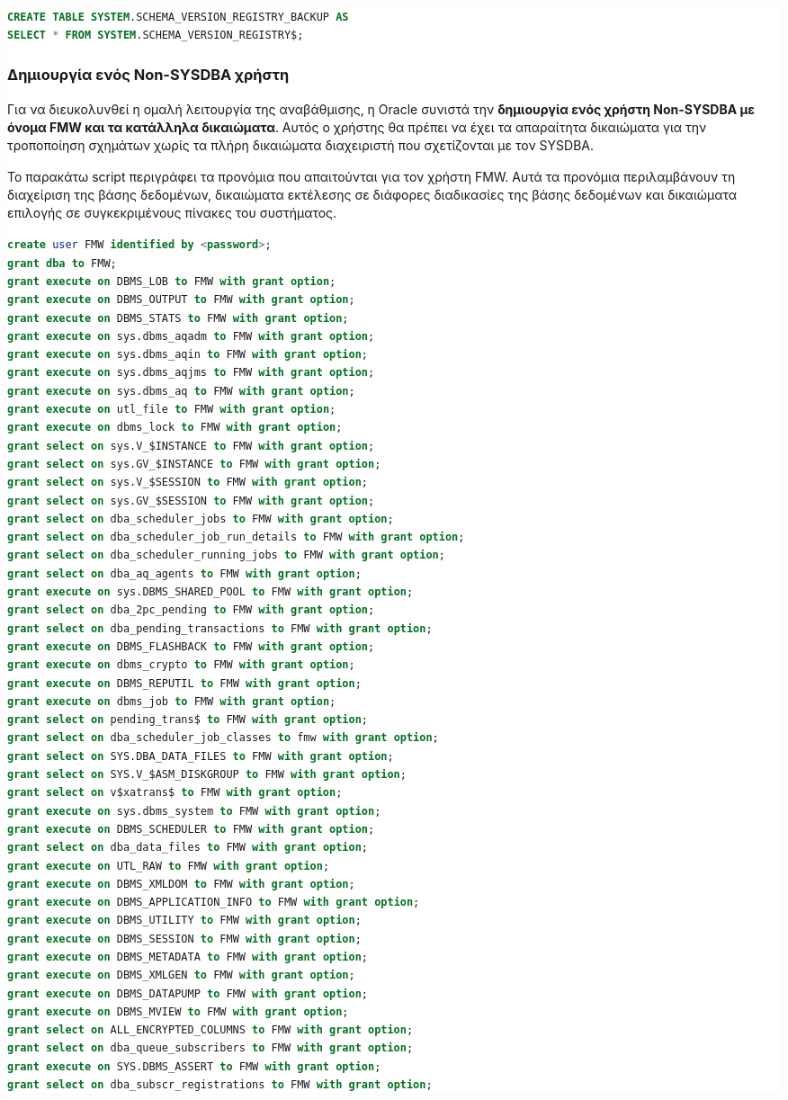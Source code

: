 ```sql
CREATE TABLE SYSTEM.SCHEMA_VERSION_REGISTRY_BACKUP AS
SELECT * FROM SYSTEM.SCHEMA_VERSION_REGISTRY$;
```

### <a name="Non-SYSDBA"></a>Δημιουργία ενός Non-SYSDBA χρήστη

Για να διευκολυνθεί η ομαλή λειτουργία της αναβάθμισης, η Oracle συνιστά την **δημιουργία ενός χρήστη Non-SYSDBA με όνομα FMW και τα κατάλληλα δικαιώματα**. Αυτός ο χρήστης θα πρέπει να έχει τα απαραίτητα δικαιώματα για την τροποποίηση σχημάτων χωρίς τα πλήρη δικαιώματα διαχειριστή που σχετίζονται με τον SYSDBA.

Το παρακάτω script περιγράφει τα προνόμια που απαιτούνται για τον χρήστη FMW. Αυτά τα προνόμια περιλαμβάνουν τη διαχείριση της βάσης δεδομένων, δικαιώματα εκτέλεσης σε διάφορες διαδικασίες της βάσης δεδομένων και δικαιώματα επιλογής σε συγκεκριμένους πίνακες του συστήματος.

```sql
create user FMW identified by <password>;
grant dba to FMW;
grant execute on DBMS_LOB to FMW with grant option;
grant execute on DBMS_OUTPUT to FMW with grant option;
grant execute on DBMS_STATS to FMW with grant option;
grant execute on sys.dbms_aqadm to FMW with grant option;
grant execute on sys.dbms_aqin to FMW with grant option;
grant execute on sys.dbms_aqjms to FMW with grant option;
grant execute on sys.dbms_aq to FMW with grant option;
grant execute on utl_file to FMW with grant option;
grant execute on dbms_lock to FMW with grant option;
grant select on sys.V_$INSTANCE to FMW with grant option;
grant select on sys.GV_$INSTANCE to FMW with grant option;
grant select on sys.V_$SESSION to FMW with grant option;
grant select on sys.GV_$SESSION to FMW with grant option;
grant select on dba_scheduler_jobs to FMW with grant option;
grant select on dba_scheduler_job_run_details to FMW with grant option;
grant select on dba_scheduler_running_jobs to FMW with grant option;
grant select on dba_aq_agents to FMW with grant option;
grant execute on sys.DBMS_SHARED_POOL to FMW with grant option;
grant select on dba_2pc_pending to FMW with grant option;
grant select on dba_pending_transactions to FMW with grant option;
grant execute on DBMS_FLASHBACK to FMW with grant option;
grant execute on dbms_crypto to FMW with grant option;
grant execute on DBMS_REPUTIL to FMW with grant option;
grant execute on dbms_job to FMW with grant option;
grant select on pending_trans$ to FMW with grant option;
grant select on dba_scheduler_job_classes to fmw with grant option;
grant select on SYS.DBA_DATA_FILES to FMW with grant option;
grant select on SYS.V_$ASM_DISKGROUP to FMW with grant option;
grant select on v$xatrans$ to FMW with grant option;
grant execute on sys.dbms_system to FMW with grant option;
grant execute on DBMS_SCHEDULER to FMW with grant option;
grant select on dba_data_files to FMW with grant option;
grant execute on UTL_RAW to FMW with grant option;
grant execute on DBMS_XMLDOM to FMW with grant option;
grant execute on DBMS_APPLICATION_INFO to FMW with grant option;
grant execute on DBMS_UTILITY to FMW with grant option;
grant execute on DBMS_SESSION to FMW with grant option;
grant execute on DBMS_METADATA to FMW with grant option;
grant execute on DBMS_XMLGEN to FMW with grant option;
grant execute on DBMS_DATAPUMP to FMW with grant option;
grant execute on DBMS_MVIEW to FMW with grant option;
grant select on ALL_ENCRYPTED_COLUMNS to FMW with grant option;
grant select on dba_queue_subscribers to FMW with grant option; 
grant execute on SYS.DBMS_ASSERT to FMW with grant option;
grant select on dba_subscr_registrations to FMW with grant option;
```